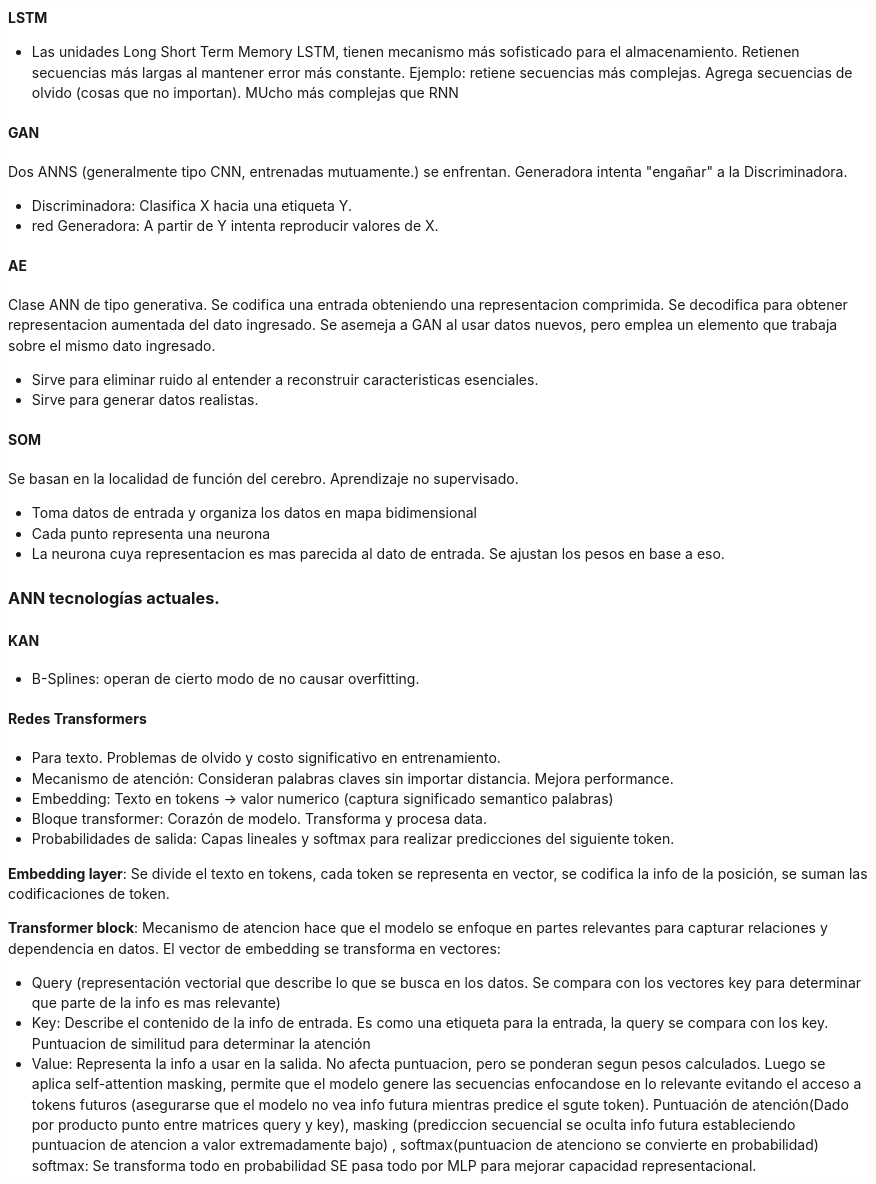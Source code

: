 **LSTM**

- Las unidades Long Short Term Memory LSTM, tienen mecanismo más sofisticado para el almacenamiento. Retienen secuencias más largas al mantener error más constante.
Ejemplo: retiene secuencias más complejas. 
Agrega secuencias de olvido (cosas que no importan). MUcho más complejas que RNN
#### GAN

Dos ANNS (generalmente tipo CNN, entrenadas mutuamente.) se enfrentan. Generadora intenta "engañar" a la Discriminadora. 
- Discriminadora: Clasifica X hacia una etiqueta Y.
- red Generadora: A partir de Y intenta reproducir valores de X.

#### AE

Clase ANN de tipo generativa. Se codifica una entrada obteniendo una representacion comprimida. Se decodifica para obtener representacion aumentada del dato ingresado. Se asemeja a GAN al usar datos nuevos, pero emplea un elemento que trabaja sobre el mismo dato ingresado.
- Sirve para eliminar ruido al entender a reconstruir caracteristicas esenciales.
- Sirve para generar datos realistas. 

#### SOM

Se basan en la localidad de función del cerebro. Aprendizaje no supervisado.
- Toma datos de entrada y organiza los datos en mapa bidimensional
- Cada punto representa una neurona
- La neurona cuya representacion es mas parecida al dato de entrada. Se ajustan los pesos en base a eso.

### ANN tecnologías actuales.

#### KAN
- B-Splines: operan de cierto modo de no causar overfitting.

#### Redes Transformers 

- Para texto. Problemas de olvido y costo significativo en entrenamiento.
- Mecanismo de atención: Consideran palabras claves sin importar distancia. Mejora performance.
- Embedding: Texto en tokens -> valor numerico (captura significado semantico palabras)
- Bloque transformer: Corazón de modelo. Transforma y procesa data.
- Probabilidades de salida: Capas lineales y softmax para realizar predicciones del siguiente token.

**Embedding layer**: Se divide el texto en tokens, cada token se representa en vector, se codifica la info de la posición, se suman las codificaciones de token.

**Transformer block**: Mecanismo de atencion hace que el modelo se enfoque en partes relevantes para capturar relaciones y dependencia en datos. El vector de embedding se transforma en vectores:
- Query (representación vectorial que describe lo que se busca en los datos. Se compara con los vectores key para determinar que parte de la info es mas relevante)
- Key: Describe el contenido de la info de entrada. Es como una etiqueta para la entrada, la query se compara con los key. Puntuacion de similitud para determinar la atención 
- Value: Representa la info a usar en la salida. No afecta puntuacion, pero se ponderan segun pesos calculados.
Luego se aplica self-attention masking, permite que el modelo genere las secuencias enfocandose en lo relevante evitando el acceso a tokens futuros (asegurarse que el modelo no vea info futura mientras predice el sgute token).
Puntuación de atención(Dado por producto punto entre matrices query y key),
masking (prediccion secuencial se oculta info futura estableciendo puntuacion de atencion a valor extremadamente bajo) , softmax(puntuacion de atenciono se convierte en probabilidad)
softmax: Se transforma todo en probabilidad 
SE pasa todo por MLP para mejorar capacidad representacional. 
